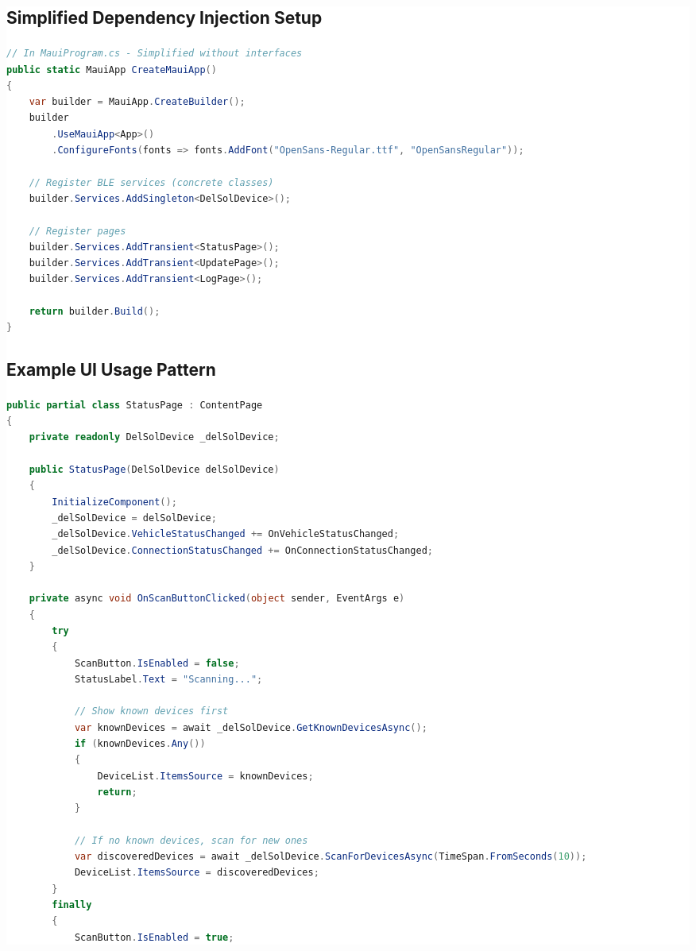```csharp
```

## Simplified Dependency Injection Setup

```csharp
// In MauiProgram.cs - Simplified without interfaces
public static MauiApp CreateMauiApp()
{
    var builder = MauiApp.CreateBuilder();
    builder
        .UseMauiApp<App>()
        .ConfigureFonts(fonts => fonts.AddFont("OpenSans-Regular.ttf", "OpenSansRegular"));

    // Register BLE services (concrete classes)
    builder.Services.AddSingleton<DelSolDevice>();
    
    // Register pages
    builder.Services.AddTransient<StatusPage>();
    builder.Services.AddTransient<UpdatePage>();
    builder.Services.AddTransient<LogPage>();
    
    return builder.Build();
}
```

## Example UI Usage Pattern

```csharp
public partial class StatusPage : ContentPage
{
    private readonly DelSolDevice _delSolDevice;
    
    public StatusPage(DelSolDevice delSolDevice)
    {
        InitializeComponent();
        _delSolDevice = delSolDevice;
        _delSolDevice.VehicleStatusChanged += OnVehicleStatusChanged;
        _delSolDevice.ConnectionStatusChanged += OnConnectionStatusChanged;
    }
    
    private async void OnScanButtonClicked(object sender, EventArgs e)
    {
        try 
        {
            ScanButton.IsEnabled = false;
            StatusLabel.Text = "Scanning...";
            
            // Show known devices first
            var knownDevices = await _delSolDevice.GetKnownDevicesAsync();
            if (knownDevices.Any())
            {
                DeviceList.ItemsSource = knownDevices;
                return;
            }
            
            // If no known devices, scan for new ones
            var discoveredDevices = await _delSolDevice.ScanForDevicesAsync(TimeSpan.FromSeconds(10));
            DeviceList.ItemsSource = discoveredDevices;
        }
        finally
        {
            ScanButton.IsEnabled = true;
```
